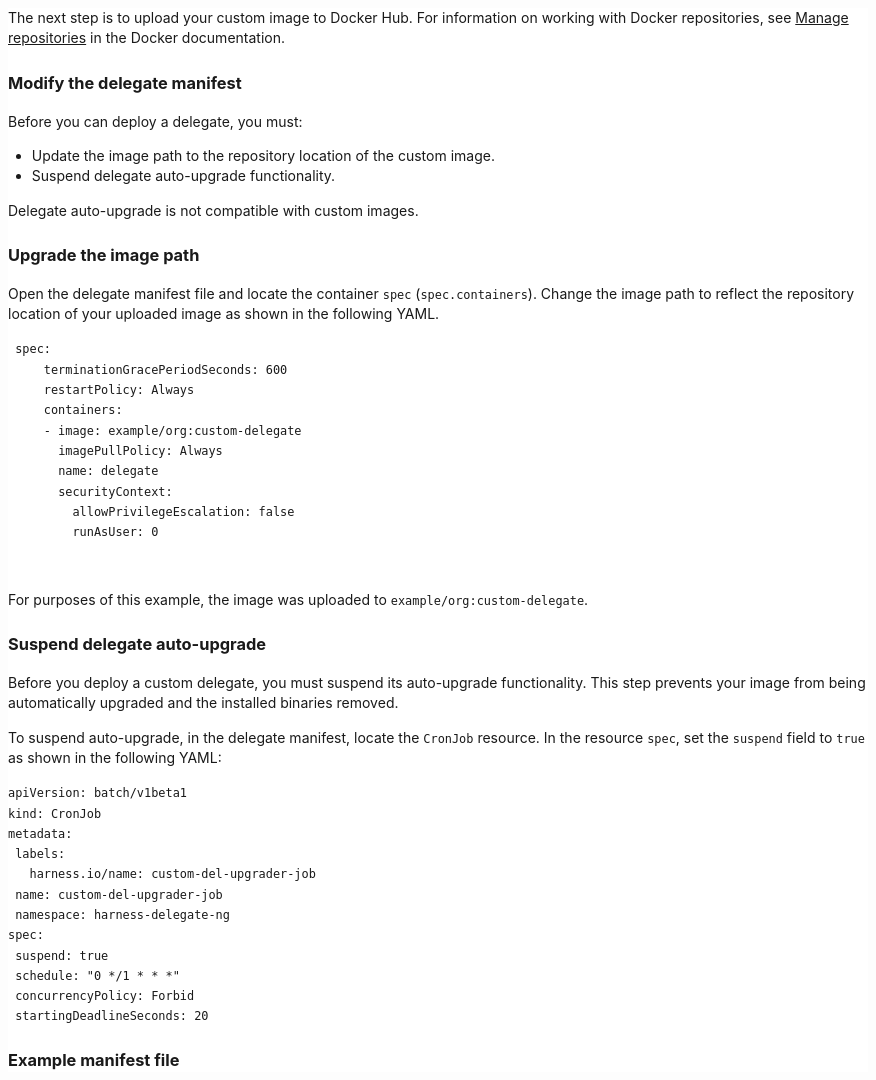 The next step is to upload your custom image to Docker Hub. For information on working with Docker repositories, see [Manage repositories](https://docs.docker.com/docker-hub/repos/) in the Docker documentation.

### Modify the delegate manifest

Before you can deploy a delegate, you must:

* Update the image path to the repository location of the custom image.
* Suspend delegate auto-upgrade functionality.

Delegate auto-upgrade is not compatible with custom images.

### Upgrade the image path

Open the delegate manifest file and locate the container `spec` (`spec.containers`). Change the image path to reflect the repository location of your uploaded image as shown in the following YAML.


```
 spec:  
     terminationGracePeriodSeconds: 600  
     restartPolicy: Always  
     containers:  
     - image: example/org:custom-delegate  
       imagePullPolicy: Always  
       name: delegate  
       securityContext:  
         allowPrivilegeEscalation: false  
         runAsUser: 0   
```
   

For purposes of this example, the image was uploaded to `example/org:custom-delegate`.

### Suspend delegate auto-upgrade

Before you deploy a custom delegate, you must suspend its auto-upgrade functionality. This step prevents your image from being automatically upgraded and the installed binaries removed. 

To suspend auto-upgrade, in the delegate manifest, locate the `CronJob` resource. In the resource `spec`, set the `suspend` field to `true` as shown in the following YAML:


```
apiVersion: batch/v1beta1  
kind: CronJob  
metadata:  
 labels:  
   harness.io/name: custom-del-upgrader-job  
 name: custom-del-upgrader-job  
 namespace: harness-delegate-ng  
spec:  
 suspend: true  
 schedule: "0 */1 * * *"  
 concurrencyPolicy: Forbid  
 startingDeadlineSeconds: 20  

```
### Example manifest file
